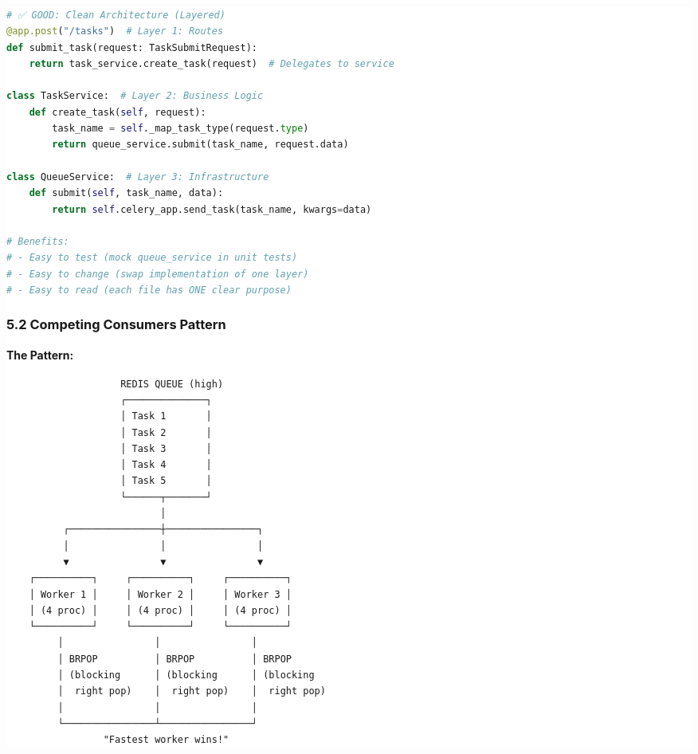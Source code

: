 ```python
```

```python
# ✅ GOOD: Clean Architecture (Layered)
@app.post("/tasks")  # Layer 1: Routes
def submit_task(request: TaskSubmitRequest):
    return task_service.create_task(request)  # Delegates to service

class TaskService:  # Layer 2: Business Logic
    def create_task(self, request):
        task_name = self._map_task_type(request.type)
        return queue_service.submit(task_name, request.data)

class QueueService:  # Layer 3: Infrastructure
    def submit(self, task_name, data):
        return self.celery_app.send_task(task_name, kwargs=data)

# Benefits:
# - Easy to test (mock queue_service in unit tests)
# - Easy to change (swap implementation of one layer)
# - Easy to read (each file has ONE clear purpose)
```

### 5.2 Competing Consumers Pattern

**The Pattern:**
```
                    REDIS QUEUE (high)
                    ┌──────────────┐
                    │ Task 1       │
                    │ Task 2       │
                    │ Task 3       │
                    │ Task 4       │
                    │ Task 5       │
                    └──────┬───────┘
                           │
          ┌────────────────┼────────────────┐
          │                │                │
          ▼                ▼                ▼
    ┌──────────┐     ┌──────────┐     ┌──────────┐
    │ Worker 1 │     │ Worker 2 │     │ Worker 3 │
    │ (4 proc) │     │ (4 proc) │     │ (4 proc) │
    └──────────┘     └──────────┘     └──────────┘
         │                │                │
         │ BRPOP          │ BRPOP          │ BRPOP
         │ (blocking      │ (blocking      │ (blocking
         │  right pop)    │  right pop)    │  right pop)
         │                │                │
         └────────────────┴────────────────┘
                 "Fastest worker wins!"
```

